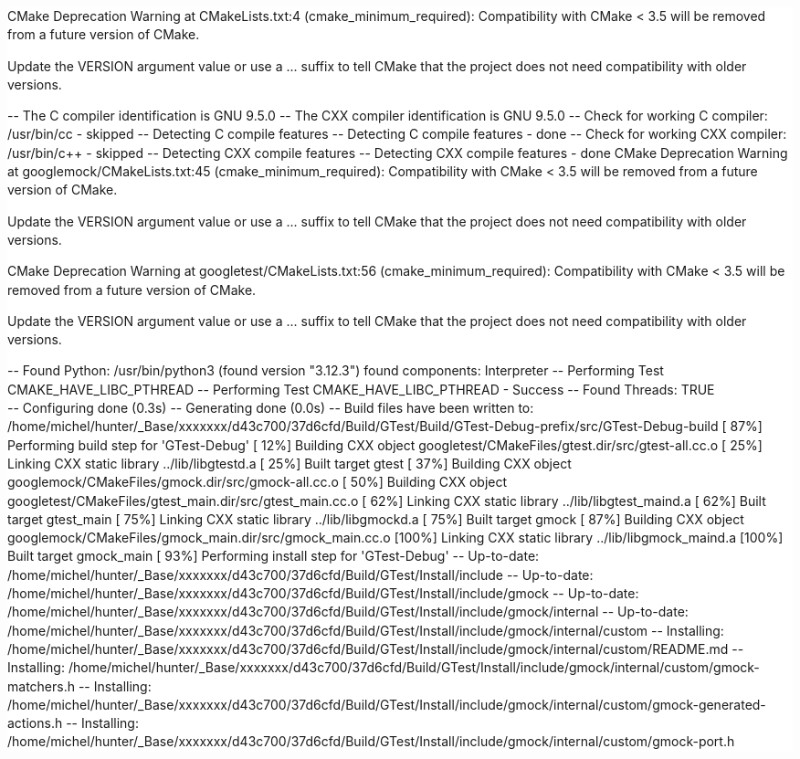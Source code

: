 CMake Deprecation Warning at CMakeLists.txt:4 (cmake_minimum_required):
  Compatibility with CMake < 3.5 will be removed from a future version of
  CMake.

  Update the VERSION argument <min> value or use a ...<max> suffix to tell
  CMake that the project does not need compatibility with older versions.


-- The C compiler identification is GNU 9.5.0
-- The CXX compiler identification is GNU 9.5.0
-- Check for working C compiler: /usr/bin/cc - skipped
-- Detecting C compile features
-- Detecting C compile features - done
-- Check for working CXX compiler: /usr/bin/c++ - skipped
-- Detecting CXX compile features
-- Detecting CXX compile features - done
CMake Deprecation Warning at googlemock/CMakeLists.txt:45 (cmake_minimum_required):
  Compatibility with CMake < 3.5 will be removed from a future version of
  CMake.

  Update the VERSION argument <min> value or use a ...<max> suffix to tell
  CMake that the project does not need compatibility with older versions.


CMake Deprecation Warning at googletest/CMakeLists.txt:56 (cmake_minimum_required):
  Compatibility with CMake < 3.5 will be removed from a future version of
  CMake.

  Update the VERSION argument <min> value or use a ...<max> suffix to tell
  CMake that the project does not need compatibility with older versions.


-- Found Python: /usr/bin/python3 (found version "3.12.3") found components: Interpreter 
-- Performing Test CMAKE_HAVE_LIBC_PTHREAD
-- Performing Test CMAKE_HAVE_LIBC_PTHREAD - Success
-- Found Threads: TRUE  
-- Configuring done (0.3s)
-- Generating done (0.0s)
-- Build files have been written to: /home/michel/hunter/_Base/xxxxxxx/d43c700/37d6cfd/Build/GTest/Build/GTest-Debug-prefix/src/GTest-Debug-build
[ 87%] Performing build step for 'GTest-Debug'
[ 12%] Building CXX object googletest/CMakeFiles/gtest.dir/src/gtest-all.cc.o
[ 25%] Linking CXX static library ../lib/libgtestd.a
[ 25%] Built target gtest
[ 37%] Building CXX object googlemock/CMakeFiles/gmock.dir/src/gmock-all.cc.o
[ 50%] Building CXX object googletest/CMakeFiles/gtest_main.dir/src/gtest_main.cc.o
[ 62%] Linking CXX static library ../lib/libgtest_maind.a
[ 62%] Built target gtest_main
[ 75%] Linking CXX static library ../lib/libgmockd.a
[ 75%] Built target gmock
[ 87%] Building CXX object googlemock/CMakeFiles/gmock_main.dir/src/gmock_main.cc.o
[100%] Linking CXX static library ../lib/libgmock_maind.a
[100%] Built target gmock_main
[ 93%] Performing install step for 'GTest-Debug'
-- Up-to-date: /home/michel/hunter/_Base/xxxxxxx/d43c700/37d6cfd/Build/GTest/Install/include
-- Up-to-date: /home/michel/hunter/_Base/xxxxxxx/d43c700/37d6cfd/Build/GTest/Install/include/gmock
-- Up-to-date: /home/michel/hunter/_Base/xxxxxxx/d43c700/37d6cfd/Build/GTest/Install/include/gmock/internal
-- Up-to-date: /home/michel/hunter/_Base/xxxxxxx/d43c700/37d6cfd/Build/GTest/Install/include/gmock/internal/custom
-- Installing: /home/michel/hunter/_Base/xxxxxxx/d43c700/37d6cfd/Build/GTest/Install/include/gmock/internal/custom/README.md
-- Installing: /home/michel/hunter/_Base/xxxxxxx/d43c700/37d6cfd/Build/GTest/Install/include/gmock/internal/custom/gmock-matchers.h
-- Installing: /home/michel/hunter/_Base/xxxxxxx/d43c700/37d6cfd/Build/GTest/Install/include/gmock/internal/custom/gmock-generated-actions.h
-- Installing: /home/michel/hunter/_Base/xxxxxxx/d43c700/37d6cfd/Build/GTest/Install/include/gmock/internal/custom/gmock-port.h
